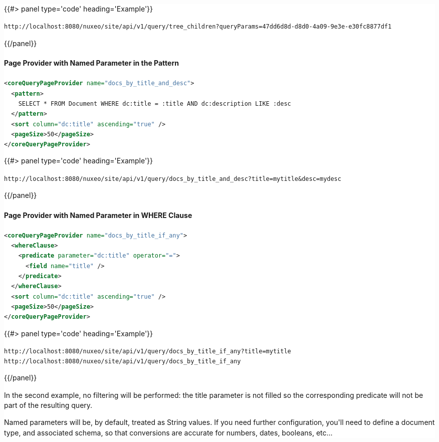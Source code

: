 {{#> panel type='code' heading='Example'}}

```
http://localhost:8080/nuxeo/site/api/v1/query/tree_children?queryParams=47dd6d8d-d8d0-4a09-9e3e-e30fc8877df1

```

{{/panel}}

#### Page Provider with Named Parameter in the Pattern

```xml
<coreQueryPageProvider name="docs_by_title_and_desc">
  <pattern>
    SELECT * FROM Document WHERE dc:title = :title AND dc:description LIKE :desc
  </pattern>
  <sort column="dc:title" ascending="true" />
  <pageSize>50</pageSize>
</coreQueryPageProvider>
```

{{#> panel type='code' heading='Example'}}

```
http://localhost:8080/nuxeo/site/api/v1/query/docs_by_title_and_desc?title=mytitle&desc=mydesc

```

{{/panel}}

#### Page Provider with Named Parameter in WHERE Clause

```xml
<coreQueryPageProvider name="docs_by_title_if_any">
  <whereClause>
    <predicate parameter="dc:title" operator="=">
      <field name="title" />
    </predicate>
  </whereClause>
  <sort column="dc:title" ascending="true" />
  <pageSize>50</pageSize>
</coreQueryPageProvider>
```

{{#> panel type='code' heading='Example'}}

```
http://localhost:8080/nuxeo/site/api/v1/query/docs_by_title_if_any?title=mytitle
http://localhost:8080/nuxeo/site/api/v1/query/docs_by_title_if_any
```

{{/panel}}

In the second example, no filtering will be performed: the title parameter is not filled so the corresponding predicate will not be part of the resulting query.

Named parameters will be, by default, treated as String values. If you need further configuration, you'll need to define a document type, and associated schema, so that conversions are accurate for numbers, dates, booleans, etc...
